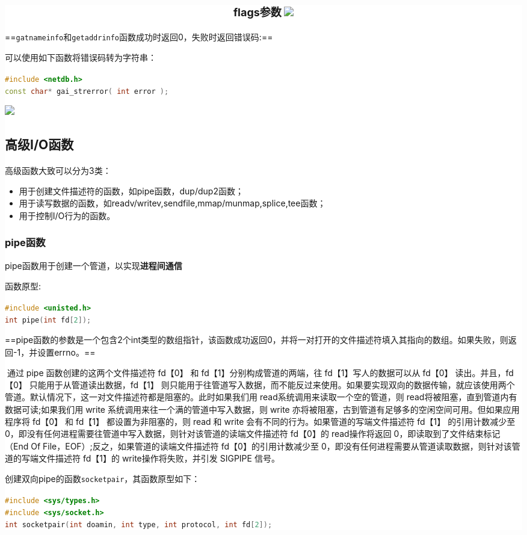 

<p align="center" style="font-size:large;font-weight:700"> flags参数 
	<a href="https://sm.ms/image/k3ZjeQS6MvBbiqV" target="_blank"><img src="https://i.loli.net/2021/07/15/k3ZjeQS6MvBbiqV.png" ></a>
</p>







==`gatnameinfo`和`getaddrinfo`函数成功时返回0，失败时返回错误码:==

可以使用如下函数将错误码转为字符串：

```cpp
#include <netdb.h>
const char* gai_strerror( int error );
```



<a href="https://sm.ms/image/edVRN7DmUMaP46p" target="_blank"><img src="https://i.loli.net/2021/07/15/edVRN7DmUMaP46p.png" ></a>





## 高级I/O函数

高级函数大致可以分为3类：

- 用于创建文件描述符的函数，如pipe函数，dup/dup2函数；
- 用于读写数据的函数，如readv/writev,sendfile,mmap/munmap,splice,tee函数；
- 用于控制I/O行为的函数。

### pipe函数

pipe函数用于创建一个管道，以实现**进程间通信**

函数原型:

```cpp
#include <unisted.h>
int pipe(int fd[2]);
```

==pipe函数的参数是一个包含2个int类型的数组指针，该函数成功返回0，并将一对打开的文件描述符填入其指向的数组。如果失败，则返回-1，并设置errno。==

​		通过 pipe 函数创建的这两个文件描述符 fd【0】 和 fd【1】分别构成管道的两端，往 fd【1】写人的数据可以从 fd【0】 读出。并且，fd【0】 只能用于从管道读出数据，fd【1】 则只能用于往管道写入数据，而不能反过来使用。如果要实现双向的数据传输，就应该使用两个管道。默认情况下，这一对文件描述符都是阻塞的。此时如果我们用 read系统调用来读取一个空的管道，则 read将被阻塞，直到管道内有数据可读;如果我们用 write 系统调用来往一个满的管道中写入数据，则 write 亦将被阻塞，古到管道有足够多的空闲空间可用。但如果应用程序将 fd【0】 和 fd【1】 都设置为非阻塞的，则 read 和 write 会有不同的行为。如果管道的写端文件描述符 fd【1】 的引用计数减少至 0，即没有任何进程需要往管道中写入数据，则针对该管道的读端文件描述符 fd【0】的 read操作将返回 0，即读取到了文件结束标记（End Of File，EOF）;反之，如果管道的读端文件描述符 fd【0】的引用计数减少至 0，即没有任何进程需要从管道读取数据，则针对该管道的写端文件描述符 fd【1】的 write操作将失败，并引发 SIGPIPE 信号。



创建双向pipe的函数`socketpair`，其函数原型如下：

```cpp
#include <sys/types.h>
#include <sys/socket.h>
int socketpair(int doamin, int type, int protocol, int fd[2]);
```
